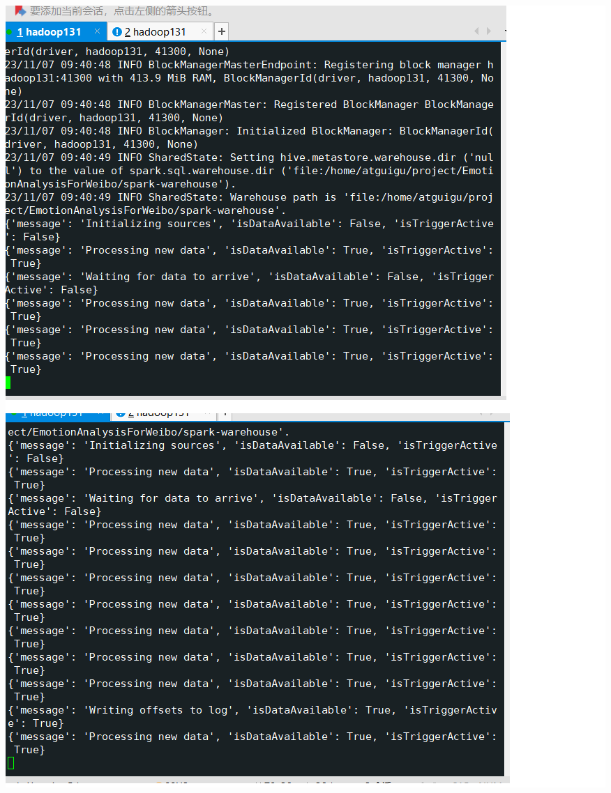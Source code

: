 ![消费者启动1](https://github.com/FreakKJ/EmotionAnalysisForWeibo/blob/main/img/%E5%B1%8F%E5%B9%95%E6%88%AA%E5%9B%BE%202023-11-07%20094153.png)

![消费者启动2](https://github.com/FreakKJ/EmotionAnalysisForWeibo/blob/main/img/%E5%B1%8F%E5%B9%95%E6%88%AA%E5%9B%BE%202023-11-07%20094256.png)
